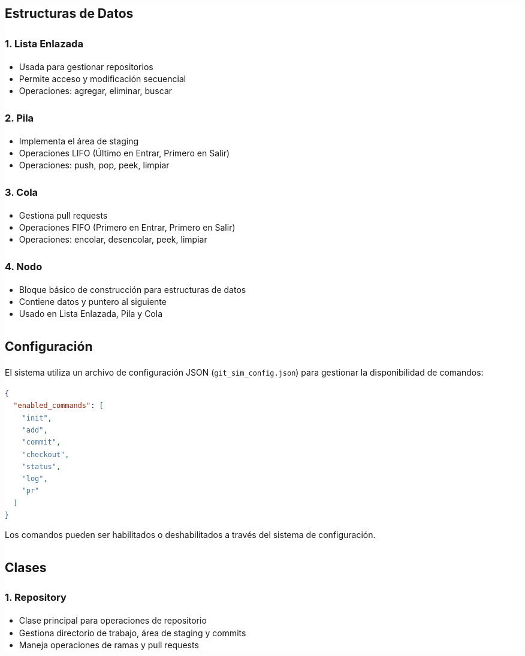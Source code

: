 ## Estructuras de Datos

### 1. Lista Enlazada
- Usada para gestionar repositorios
- Permite acceso y modificación secuencial
- Operaciones: agregar, eliminar, buscar

### 2. Pila
- Implementa el área de staging
- Operaciones LIFO (Último en Entrar, Primero en Salir)
- Operaciones: push, pop, peek, limpiar

### 3. Cola
- Gestiona pull requests
- Operaciones FIFO (Primero en Entrar, Primero en Salir)
- Operaciones: encolar, desencolar, peek, limpiar

### 4. Nodo
- Bloque básico de construcción para estructuras de datos
- Contiene datos y puntero al siguiente
- Usado en Lista Enlazada, Pila y Cola

## Configuración

El sistema utiliza un archivo de configuración JSON (`git_sim_config.json`) para gestionar la disponibilidad de comandos:

```json
{
  "enabled_commands": [
    "init",
    "add",
    "commit",
    "checkout",
    "status",
    "log",
    "pr"
  ]
}
```

Los comandos pueden ser habilitados o deshabilitados a través del sistema de configuración.

## Clases

### 1. Repository
- Clase principal para operaciones de repositorio
- Gestiona directorio de trabajo, área de staging y commits
- Maneja operaciones de ramas y pull requests
